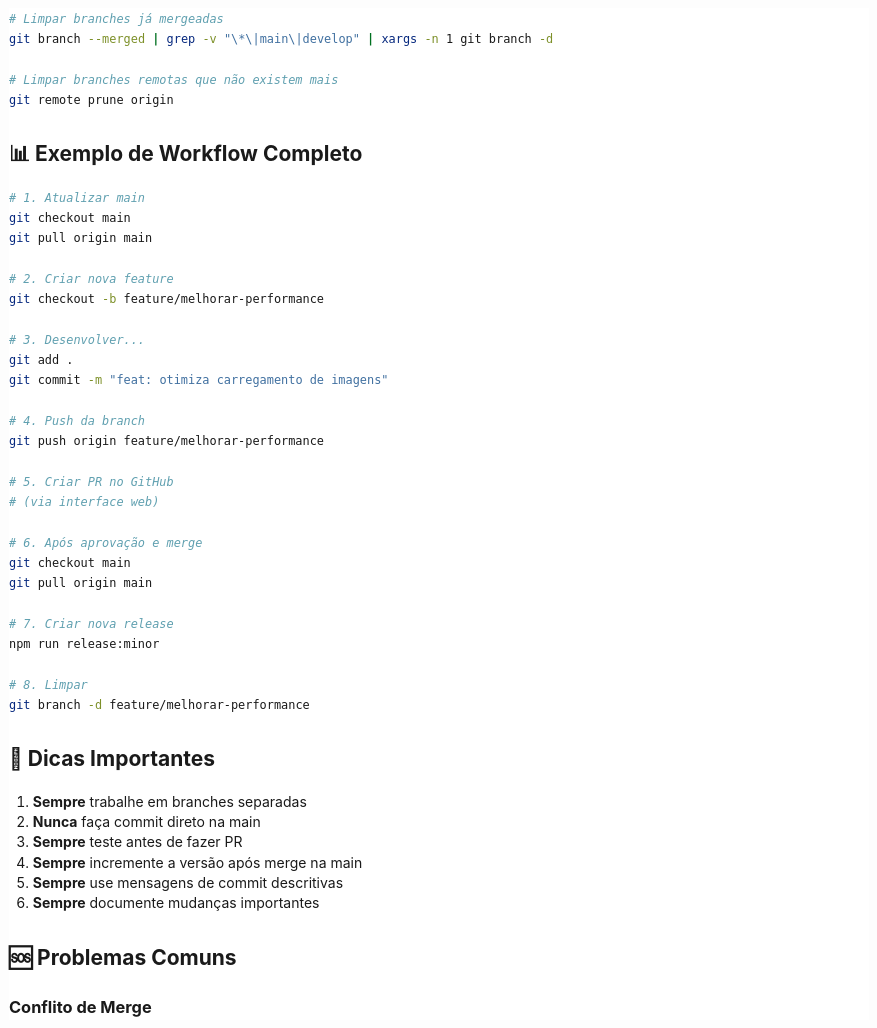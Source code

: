 ```bash
# Limpar branches já mergeadas
git branch --merged | grep -v "\*\|main\|develop" | xargs -n 1 git branch -d

# Limpar branches remotas que não existem mais
git remote prune origin
```

## 📊 Exemplo de Workflow Completo

```bash
# 1. Atualizar main
git checkout main
git pull origin main

# 2. Criar nova feature
git checkout -b feature/melhorar-performance

# 3. Desenvolver...
git add .
git commit -m "feat: otimiza carregamento de imagens"

# 4. Push da branch
git push origin feature/melhorar-performance

# 5. Criar PR no GitHub
# (via interface web)

# 6. Após aprovação e merge
git checkout main
git pull origin main

# 7. Criar nova release
npm run release:minor

# 8. Limpar
git branch -d feature/melhorar-performance
```

## 🎯 Dicas Importantes

1. **Sempre** trabalhe em branches separadas
2. **Nunca** faça commit direto na main
3. **Sempre** teste antes de fazer PR
4. **Sempre** incremente a versão após merge na main
5. **Sempre** use mensagens de commit descritivas
6. **Sempre** documente mudanças importantes

## 🆘 Problemas Comuns

### Conflito de Merge
